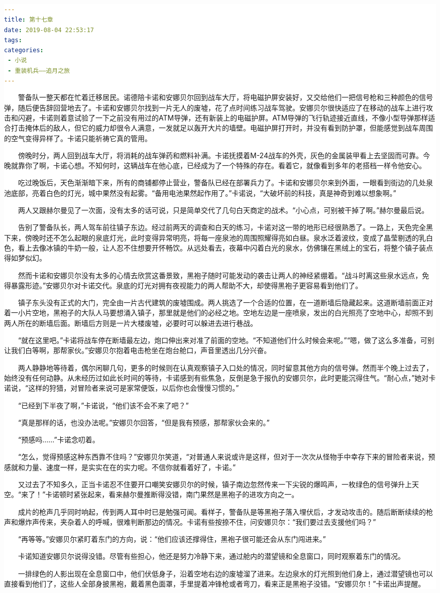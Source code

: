 ```yaml
---
title: 第十七章
date: 2019-08-04 22:53:17
tags:
categories: 
 - 小说
 - 重装机兵——追月之旅
---
```

&ensp;&ensp;&ensp;&ensp;警备队一整天都在忙着迁移居民。诺德陪卡诺和安娜贝尔回到战车大厅，将电磁护屏安装好，又交给他们一把信号枪和三种颜色的信号弹，随后便告辞回营地去了。卡诺和安娜贝尔找到一片无人的废墟，花了点时间练习战车驾驶。安娜贝尔很快适应了在移动的战车上进行攻击和闪避，卡诺则着意试验了一下之前没有用过的ATM导弹，还有新装上的电磁护屏。ATM导弹的飞行轨迹接近直线，不像小型导弹那样适合打击掩体后的敌人，但它的威力却很令人满意，一发就足以轰开大片的墙壁。电磁护屏打开时，并没有看到防护罩，但能感觉到战车周围的空气变得异样了。卡诺只能祈祷它真的管用。


&ensp;&ensp;&ensp;&ensp;傍晚时分，两人回到战车大厅，将消耗的战车弹药和燃料补满。卡诺抚摸着M-24战车的外壳，灰色的金属装甲看上去坚固而可靠。今晚就靠你了啊，卡诺心想。不知何时，这辆战车在他心底，已经成为了一个特殊的存在。看着它，就像看到多年的老搭档一样令他安心。

&ensp;&ensp;&ensp;&ensp;吃过晚饭后，天色渐渐暗下来，所有的商铺都停止营业，警备队已经在部署兵力了。卡诺和安娜贝尔来到外面，一眼看到街边的几处泉池底部，亮着白色的灯光，城中果然没有起雾。“备用电池果然起作用了。”卡诺说，“大破坏前的科技，真是神奇到难以想象啊。”

&ensp;&ensp;&ensp;&ensp;两人又跟赫尔曼见了一次面，没有太多的话可说，只是简单交代了几句白天商定的战术。“小心点，可别被干掉了啊。”赫尔曼最后说。

&ensp;&ensp;&ensp;&ensp;告别了警备队长，两人驾车前往镇子东边。经过前两天的调查和白天的练习，卡诺对这一带的地形已经很熟悉了。一路上，天色完全黑下来，傍晚时还不怎么起眼的泉底灯光，此时变得异常明亮，将每一座泉池的周围照耀得亮如白昼。泉水泛着波纹，变成了晶莹剔透的乳白色，看上去像冰镇的牛奶一般，让人忍不住想要开怀畅饮。从远处看去，夜幕中闪着白光的泉水，仿佛镶在黑绒上的宝石，将整个镇子装点得如梦似幻。

&ensp;&ensp;&ensp;&ensp;然而卡诺和安娜贝尔没有太多的心情去欣赏这番景致，黑袍子随时可能发动的袭击让两人的神经紧绷着。“战斗时离这些泉水远点，免得暴露形迹。”安娜贝尔对卡诺交代。泉底的灯光对拥有夜视能力的两人帮助不大，却使得黑袍子更容易看到他们了。

&ensp;&ensp;&ensp;&ensp;镇子东头没有正式的大门，完全由一片古代建筑的废墟围成。两人挑选了一个合适的位置，在一道断墙后隐藏起来。这道断墙前面正对着一小片空地，黑袍子的大队人马要想涌入镇子，那里就是他们的必经之地。空地左边是一座喷泉，发出的白光照亮了空地中心，却照不到两人所在的断墙后面。断墙后方则是一片大楼废墟，必要时可以躲进去进行巷战。

&ensp;&ensp;&ensp;&ensp;“就在这里吧。”卡诺将战车停在断墙最左边，炮口伸出来对准了前面的空地。“不知道他们什么时候会来呢。”“嗯，做了这么多准备，可别让我们白等啊，那帮家伙。”安娜贝尔抱着电击枪坐在炮台舱口，声音里透出几分兴奋。

&ensp;&ensp;&ensp;&ensp;两人静静地等待着，偶尔闲聊几句，更多的时候则在认真观察镇子入口处的情况，同时留意其他方向的信号弹。然而半个晚上过去了，始终没有任何动静。从未经历过如此长时间的等待，卡诺感到有些焦急，反倒是急于报仇的安娜贝尔，此时更能沉得住气。“耐心点，”她对卡诺说，“这样的狩猎，对冒险者来说可是家常便饭，以后你也会慢慢习惯的。”

&ensp;&ensp;&ensp;&ensp;“已经到下半夜了啊，”卡诺说，“他们该不会不来了吧？”

&ensp;&ensp;&ensp;&ensp;“真是那样的话，也没办法呢。”安娜贝尔回答，“但是我有预感，那帮家伙会来的。”

&ensp;&ensp;&ensp;&ensp;“预感吗……”卡诺念叨着。

&ensp;&ensp;&ensp;&ensp;“怎么，觉得预感这种东西靠不住吗？”安娜贝尔笑道，“对普通人来说或许是这样，但对于一次次从怪物手中幸存下来的冒险者来说，预感就和力量、速度一样，是实实在在的实力呢。不信你就看着好了，卡诺。”

&ensp;&ensp;&ensp;&ensp;又过去了不知多久，正当卡诺忍不住要开口嘲笑安娜贝尔的时候，镇子南边忽然传来一下尖锐的爆鸣声，一枚绿色的信号弹升上天空。“来了！”卡诺顿时紧张起来，看来赫尔曼推断得没错，南门果然是黑袍子的进攻方向之一。

&ensp;&ensp;&ensp;&ensp;成片的枪声几乎同时响起，传到两人耳中时已是勉强可闻。看样子，警备队是等黑袍子落入埋伏后，才发动攻击的。随后断断续续的枪声和爆炸声传来，夹杂着人的呼喊，很难判断那边的情况。卡诺有些按捺不住，问安娜贝尔：“我们要过去支援他们吗？”

&ensp;&ensp;&ensp;&ensp;“再等等。”安娜贝尔紧盯着东门的方向，说：“他们应该还撑得住，黑袍子很可能还会从东门闯进来。”

&ensp;&ensp;&ensp;&ensp;卡诺知道安娜贝尔说得没错。尽管有些担心，他还是努力冷静下来，通过舱内的潜望镜和全息窗口，同时观察着东门的情况。

&ensp;&ensp;&ensp;&ensp;一排绿色的人影出现在全息窗口中，他们伏低身子，沿着空地右边的废墟溜了进来。左边泉水的灯光照到他们身上，通过潜望镜也可以直接看到他们了，这些人全部身披黑袍，戴着黑色面罩，手里提着冲锋枪或者弯刀，看来正是黑袍子没错。“安娜贝尔！”卡诺出声提醒。
